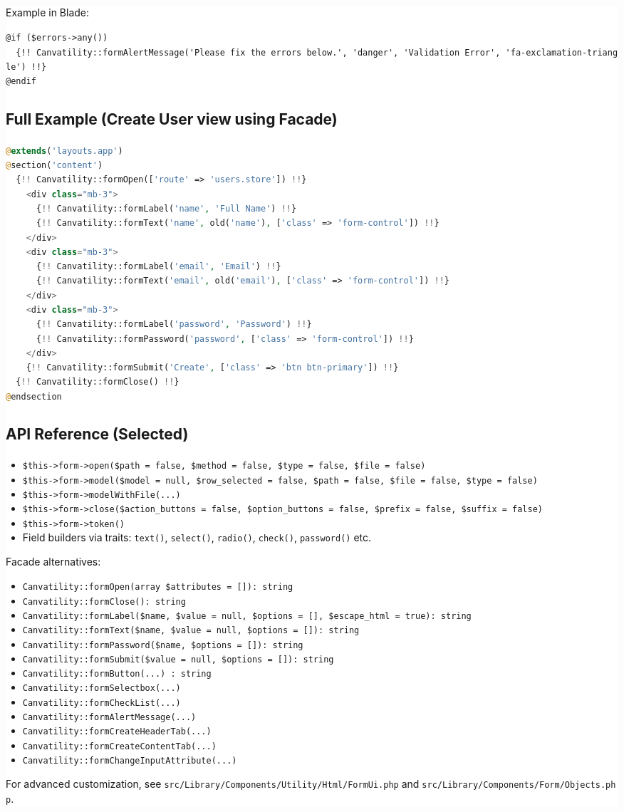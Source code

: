 Example in Blade:

```blade
@if ($errors->any())
  {!! Canvatility::formAlertMessage('Please fix the errors below.', 'danger', 'Validation Error', 'fa-exclamation-triangle') !!}
@endif
```

## Full Example (Create User view using Facade)

```php
@extends('layouts.app')
@section('content')
  {!! Canvatility::formOpen(['route' => 'users.store']) !!}
    <div class="mb-3">
      {!! Canvatility::formLabel('name', 'Full Name') !!}
      {!! Canvatility::formText('name', old('name'), ['class' => 'form-control']) !!}
    </div>
    <div class="mb-3">
      {!! Canvatility::formLabel('email', 'Email') !!}
      {!! Canvatility::formText('email', old('email'), ['class' => 'form-control']) !!}
    </div>
    <div class="mb-3">
      {!! Canvatility::formLabel('password', 'Password') !!}
      {!! Canvatility::formPassword('password', ['class' => 'form-control']) !!}
    </div>
    {!! Canvatility::formSubmit('Create', ['class' => 'btn btn-primary']) !!}
  {!! Canvatility::formClose() !!}
@endsection
```

## API Reference (Selected)

- `$this->form->open($path = false, $method = false, $type = false, $file = false)`
- `$this->form->model($model = null, $row_selected = false, $path = false, $file = false, $type = false)`
- `$this->form->modelWithFile(...)`
- `$this->form->close($action_buttons = false, $option_buttons = false, $prefix = false, $suffix = false)`
- `$this->form->token()`
- Field builders via traits: `text()`, `select()`, `radio()`, `check()`, `password()` etc.

Facade alternatives:
- `Canvatility::formOpen(array $attributes = []): string`
- `Canvatility::formClose(): string`
- `Canvatility::formLabel($name, $value = null, $options = [], $escape_html = true): string`
- `Canvatility::formText($name, $value = null, $options = []): string`
- `Canvatility::formPassword($name, $options = []): string`
- `Canvatility::formSubmit($value = null, $options = []): string`
- `Canvatility::formButton(...) : string`
- `Canvatility::formSelectbox(...)`
- `Canvatility::formCheckList(...)`
- `Canvatility::formAlertMessage(...)`
- `Canvatility::formCreateHeaderTab(...)`
- `Canvatility::formCreateContentTab(...)`
- `Canvatility::formChangeInputAttribute(...)`

For advanced customization, see `src/Library/Components/Utility/Html/FormUi.php` and `src/Library/Components/Form/Objects.php`.